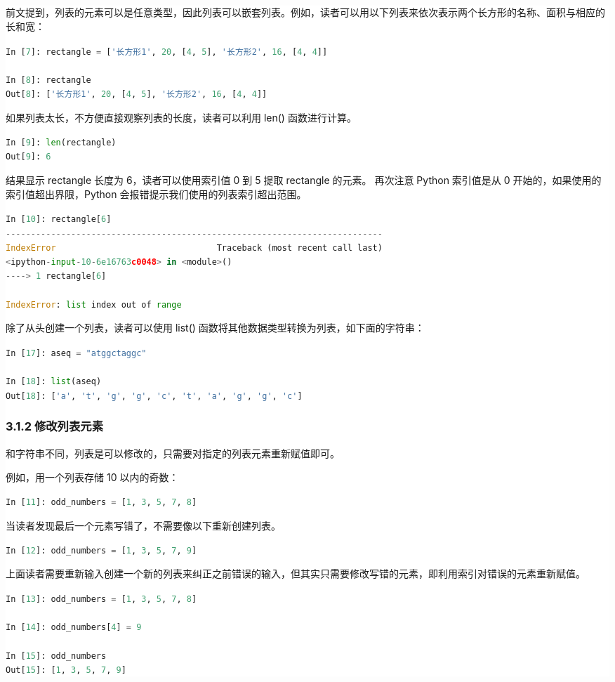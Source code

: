 前文提到，列表的元素可以是任意类型，因此列表可以嵌套列表。例如，读者可以用以下列表来依次表示两个长方形的名称、面积与相应的长和宽：

```python
In [7]: rectangle = ['长方形1', 20, [4, 5], '长方形2', 16, [4, 4]]

In [8]: rectangle
Out[8]: ['长方形1', 20, [4, 5], '长方形2', 16, [4, 4]]
```

如果列表太长，不方便直接观察列表的长度，读者可以利用 len() 函数进行计算。

```python
In [9]: len(rectangle)
Out[9]: 6
```

结果显示 rectangle 长度为 6，读者可以使用索引值 0 到 5 提取 rectangle 的元素。
再次注意 Python 索引值是从 0 开始的，如果使用的索引值超出界限，Python 会报错提示我们使用的列表索引超出范围。

```python
In [10]: rectangle[6]
---------------------------------------------------------------------------
IndexError                                Traceback (most recent call last)
<ipython-input-10-6e16763c0048> in <module>()
----> 1 rectangle[6]

IndexError: list index out of range
```

除了从头创建一个列表，读者可以使用 list() 函数将其他数据类型转换为列表，如下面的字符串：

```python
In [17]: aseq = "atggctaggc"

In [18]: list(aseq)
Out[18]: ['a', 't', 'g', 'g', 'c', 't', 'a', 'g', 'g', 'c']
```

### 3.1.2 修改列表元素

和字符串不同，列表是可以修改的，只需要对指定的列表元素重新赋值即可。

例如，用一个列表存储 10 以内的奇数：

```python
In [11]: odd_numbers = [1, 3, 5, 7, 8]
```

当读者发现最后一个元素写错了，不需要像以下重新创建列表。

```python
In [12]: odd_numbers = [1, 3, 5, 7, 9]
```

上面读者需要重新输入创建一个新的列表来纠正之前错误的输入，但其实只需要修改写错的元素，即利用索引对错误的元素重新赋值。

```python
In [13]: odd_numbers = [1, 3, 5, 7, 8]

In [14]: odd_numbers[4] = 9

In [15]: odd_numbers
Out[15]: [1, 3, 5, 7, 9]
```

